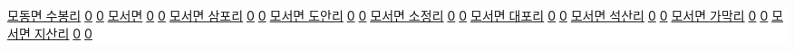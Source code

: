 
  <tr class="item">
    <td><a href="4725038030.html">모동면 수봉리</a></td>
    <td><a href="4725038030.html">0</a></td>
    <td><a href="4725038030.html">0</a></td>
  </tr>
    

  <tr class="item">
    <td><a href="4725039000.html">모서면</a></td>
    <td><a href="4725039000.html">0</a></td>
    <td><a href="4725039000.html">0</a></td>
  </tr>
    

  <tr class="item">
    <td><a href="4725039021.html">모서면 삼포리</a></td>
    <td><a href="4725039021.html">0</a></td>
    <td><a href="4725039021.html">0</a></td>
  </tr>
    

  <tr class="item">
    <td><a href="4725039022.html">모서면 도안리</a></td>
    <td><a href="4725039022.html">0</a></td>
    <td><a href="4725039022.html">0</a></td>
  </tr>
    

  <tr class="item">
    <td><a href="4725039023.html">모서면 소정리</a></td>
    <td><a href="4725039023.html">0</a></td>
    <td><a href="4725039023.html">0</a></td>
  </tr>
    

  <tr class="item">
    <td><a href="4725039024.html">모서면 대포리</a></td>
    <td><a href="4725039024.html">0</a></td>
    <td><a href="4725039024.html">0</a></td>
  </tr>
    

  <tr class="item">
    <td><a href="4725039025.html">모서면 석산리</a></td>
    <td><a href="4725039025.html">0</a></td>
    <td><a href="4725039025.html">0</a></td>
  </tr>
    

  <tr class="item">
    <td><a href="4725039026.html">모서면 가막리</a></td>
    <td><a href="4725039026.html">0</a></td>
    <td><a href="4725039026.html">0</a></td>
  </tr>
    

  <tr class="item">
    <td><a href="4725039027.html">모서면 지산리</a></td>
    <td><a href="4725039027.html">0</a></td>
    <td><a href="4725039027.html">0</a></td>
  </tr>
    